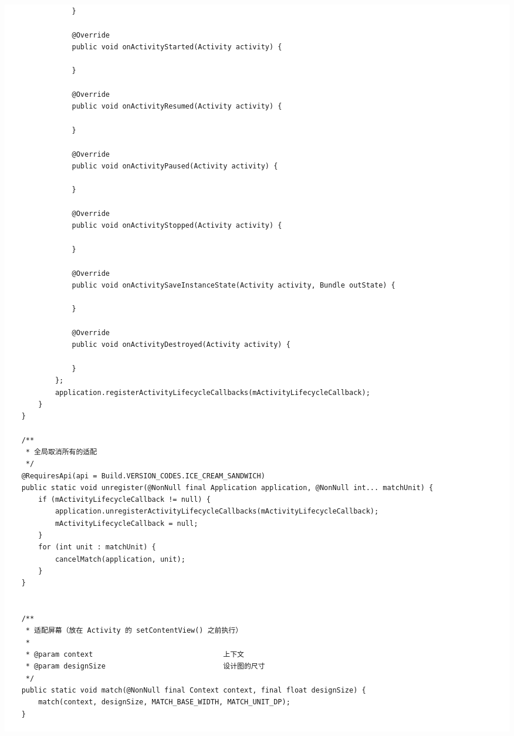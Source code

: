 ```
                }

                @Override
                public void onActivityStarted(Activity activity) {

                }

                @Override
                public void onActivityResumed(Activity activity) {

                }

                @Override
                public void onActivityPaused(Activity activity) {

                }

                @Override
                public void onActivityStopped(Activity activity) {

                }

                @Override
                public void onActivitySaveInstanceState(Activity activity, Bundle outState) {

                }

                @Override
                public void onActivityDestroyed(Activity activity) {

                }
            };
            application.registerActivityLifecycleCallbacks(mActivityLifecycleCallback);
        }
    }

    /**
     * 全局取消所有的适配
     */
    @RequiresApi(api = Build.VERSION_CODES.ICE_CREAM_SANDWICH)
    public static void unregister(@NonNull final Application application, @NonNull int... matchUnit) {
        if (mActivityLifecycleCallback != null) {
            application.unregisterActivityLifecycleCallbacks(mActivityLifecycleCallback);
            mActivityLifecycleCallback = null;
        }
        for (int unit : matchUnit) {
            cancelMatch(application, unit);
        }
    }


    /**
     * 适配屏幕（放在 Activity 的 setContentView() 之前执行）
     *
     * @param context                               上下文
     * @param designSize                            设计图的尺寸
     */
    public static void match(@NonNull final Context context, final float designSize) {
        match(context, designSize, MATCH_BASE_WIDTH, MATCH_UNIT_DP);
    }


```